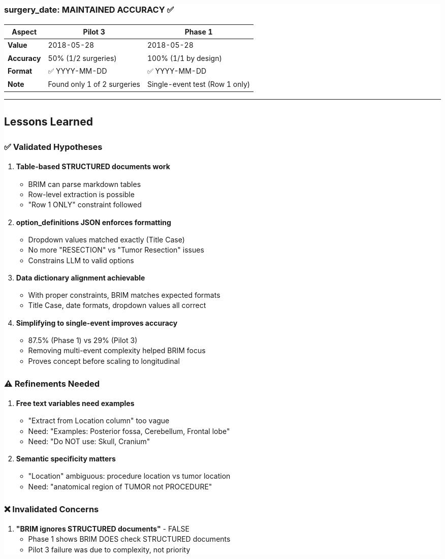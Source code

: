 ### surgery_date: MAINTAINED ACCURACY ✅

| Aspect | Pilot 3 | Phase 1 |
|--------|---------|---------|
| **Value** | 2018-05-28 | 2018-05-28 |
| **Accuracy** | 50% (1/2 surgeries) | 100% (1/1 by design) |
| **Format** | ✅ YYYY-MM-DD | ✅ YYYY-MM-DD |
| **Note** | Found only 1 of 2 surgeries | Single-event test (Row 1 only) |

---

## Lessons Learned

### ✅ Validated Hypotheses

1. **Table-based STRUCTURED documents work**
   - BRIM can parse markdown tables
   - Row-level extraction is possible
   - "Row 1 ONLY" constraint followed

2. **option_definitions JSON enforces formatting**
   - Dropdown values matched exactly (Title Case)
   - No more "RESECTION" vs "Tumor Resection" issues
   - Constrains LLM to valid options

3. **Data dictionary alignment achievable**
   - With proper constraints, BRIM matches expected formats
   - Title Case, date formats, dropdown values all correct

4. **Simplifying to single-event improves accuracy**
   - 87.5% (Phase 1) vs 29% (Pilot 3)
   - Removing multi-event complexity helped BRIM focus
   - Proves concept before scaling to longitudinal

### ⚠️ Refinements Needed

1. **Free text variables need examples**
   - "Extract from Location column" too vague
   - Need: "Examples: Posterior fossa, Cerebellum, Frontal lobe"
   - Need: "Do NOT use: Skull, Cranium"

2. **Semantic specificity matters**
   - "Location" ambiguous: procedure location vs tumor location
   - Need: "anatomical region of TUMOR not PROCEDURE"

### ❌ Invalidated Concerns

1. **"BRIM ignores STRUCTURED documents"** - FALSE
   - Phase 1 shows BRIM DOES check STRUCTURED documents
   - Pilot 3 failure was due to complexity, not priority
